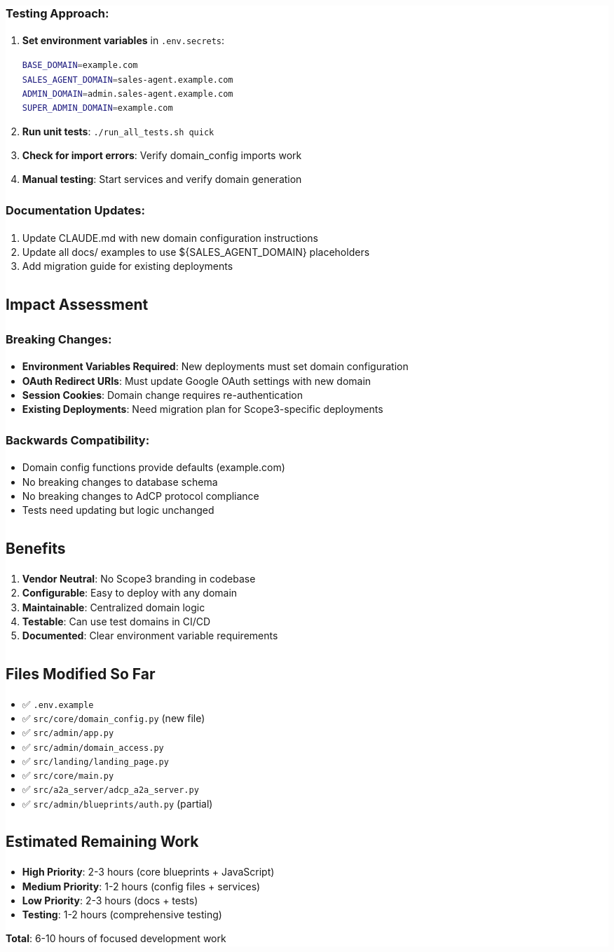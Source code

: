 ### Testing Approach:

1. **Set environment variables** in `.env.secrets`:
   ```bash
   BASE_DOMAIN=example.com
   SALES_AGENT_DOMAIN=sales-agent.example.com
   ADMIN_DOMAIN=admin.sales-agent.example.com
   SUPER_ADMIN_DOMAIN=example.com
   ```

2. **Run unit tests**: `./run_all_tests.sh quick`

3. **Check for import errors**: Verify domain_config imports work

4. **Manual testing**: Start services and verify domain generation

### Documentation Updates:

1. Update CLAUDE.md with new domain configuration instructions
2. Update all docs/ examples to use ${SALES_AGENT_DOMAIN} placeholders
3. Add migration guide for existing deployments

## Impact Assessment

### Breaking Changes:
- **Environment Variables Required**: New deployments must set domain configuration
- **OAuth Redirect URIs**: Must update Google OAuth settings with new domain
- **Session Cookies**: Domain change requires re-authentication
- **Existing Deployments**: Need migration plan for Scope3-specific deployments

### Backwards Compatibility:
- Domain config functions provide defaults (example.com)
- No breaking changes to database schema
- No breaking changes to AdCP protocol compliance
- Tests need updating but logic unchanged

## Benefits

1. **Vendor Neutral**: No Scope3 branding in codebase
2. **Configurable**: Easy to deploy with any domain
3. **Maintainable**: Centralized domain logic
4. **Testable**: Can use test domains in CI/CD
5. **Documented**: Clear environment variable requirements

## Files Modified So Far

- ✅ `.env.example`
- ✅ `src/core/domain_config.py` (new file)
- ✅ `src/admin/app.py`
- ✅ `src/admin/domain_access.py`
- ✅ `src/landing/landing_page.py`
- ✅ `src/core/main.py`
- ✅ `src/a2a_server/adcp_a2a_server.py`
- ✅ `src/admin/blueprints/auth.py` (partial)

## Estimated Remaining Work

- **High Priority**: 2-3 hours (core blueprints + JavaScript)
- **Medium Priority**: 1-2 hours (config files + services)
- **Low Priority**: 2-3 hours (docs + tests)
- **Testing**: 1-2 hours (comprehensive testing)

**Total**: 6-10 hours of focused development work
